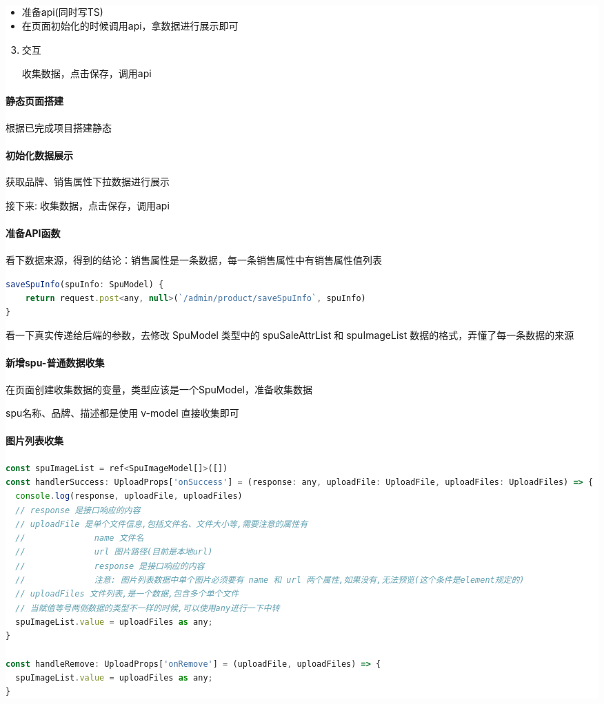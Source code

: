    - 准备api(同时写TS)
   - 在页面初始化的时候调用api，拿数据进行展示即可

3. 交互

   收集数据，点击保存，调用api



#### 静态页面搭建

根据已完成项目搭建静态

#### 初始化数据展示

获取品牌、销售属性下拉数据进行展示



接下来: 收集数据，点击保存，调用api

#### 准备API函数

看下数据来源，得到的结论：销售属性是一条数据，每一条销售属性中有销售属性值列表

```js
saveSpuInfo(spuInfo: SpuModel) {
    return request.post<any, null>(`/admin/product/saveSpuInfo`, spuInfo)
}
```

看一下真实传递给后端的参数，去修改 SpuModel 类型中的 spuSaleAttrList 和 spuImageList 数据的格式，弄懂了每一条数据的来源

#### 新增spu-普通数据收集

在页面创建收集数据的变量，类型应该是一个SpuModel，准备收集数据

spu名称、品牌、描述都是使用 v-model 直接收集即可

#### 图片列表收集

```js
const spuImageList = ref<SpuImageModel[]>([])
const handlerSuccess: UploadProps['onSuccess'] = (response: any, uploadFile: UploadFile, uploadFiles: UploadFiles) => {
  console.log(response, uploadFile, uploadFiles)
  // response 是接口响应的内容
  // uploadFile 是单个文件信息,包括文件名、文件大小等,需要注意的属性有
  //              name 文件名
  //              url 图片路径(目前是本地url)
  //              response 是接口响应的内容
  //              注意: 图片列表数据中单个图片必须要有 name 和 url 两个属性,如果没有,无法预览(这个条件是element规定的)
  // uploadFiles 文件列表,是一个数据,包含多个单个文件
  // 当赋值等号两侧数据的类型不一样的时候,可以使用any进行一下中转
  spuImageList.value = uploadFiles as any;
}

const handleRemove: UploadProps['onRemove'] = (uploadFile, uploadFiles) => {
  spuImageList.value = uploadFiles as any;
}
```
